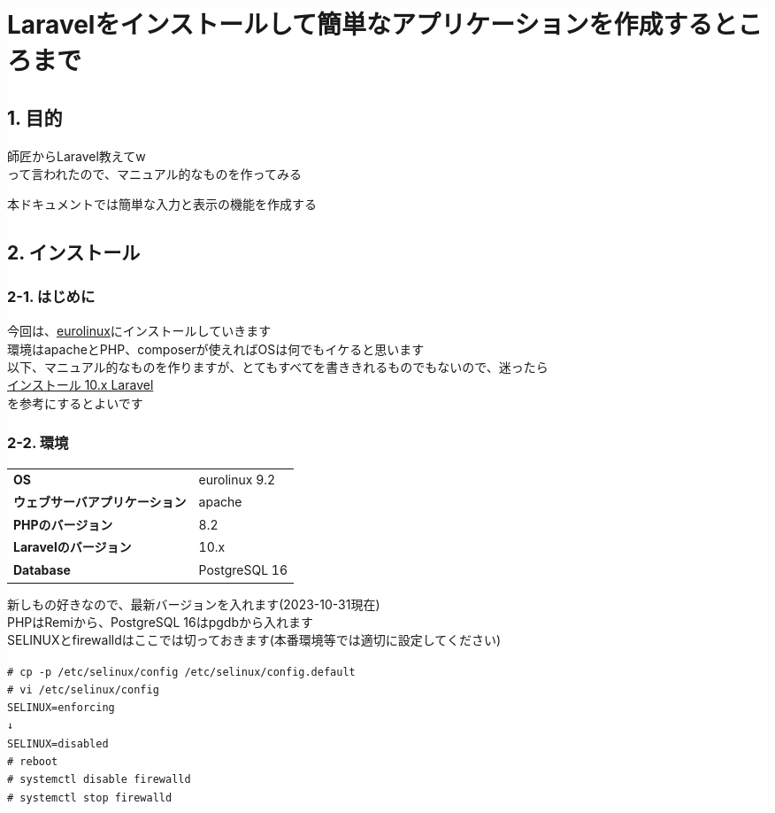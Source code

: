 # Laravelをインストールして簡単なアプリケーションを作成するところまで

## 1. 目的

師匠からLaravel教えてw  
って言われたので、マニュアル的なものを作ってみる  

本ドキュメントでは簡単な入力と表示の機能を作成する

## 2. インストール

### 2-1. はじめに

今回は、[eurolinux](https://en.euro-linux.com/)にインストールしていきます  
環境はapacheとPHP、composerが使えればOSは何でもイケると思います  
以下、マニュアル的なものを作りますが、とてもすべてを書ききれるものでもないので、迷ったら  
[インストール 10.x Laravel](https://readouble.com/laravel/10.x/ja/installation.html)  
を参考にするとよいです

### 2-2. 環境

<table>
    <tr>
        <td><strong>OS</strong></td>
        <td>eurolinux 9.2</td>
    </tr>
    <tr>
        <td><strong>ウェブサーバアプリケーション</td>
        <td>apache</td>
    </tr>
    <tr>
        <td><strong>PHPのバージョン</strong></td>
        <td>8.2</td>
    </tr>
    <tr>
        <td><strong>Laravelのバージョン</strong></td>
        <td>10.x
    </tr>
    <tr>
        <td><strong>Database</strong></td>
        <td>PostgreSQL 16</td>
    </tr>
</table>

新しもの好きなので、最新バージョンを入れます(2023-10-31現在)  
PHPはRemiから、PostgreSQL 16はpgdbから入れます  
SELINUXとfirewalldはここでは切っておきます(本番環境等では適切に設定してください)

```console
# cp -p /etc/selinux/config /etc/selinux/config.default
# vi /etc/selinux/config
SELINUX=enforcing
↓
SELINUX=disabled
# reboot
# systemctl disable firewalld
# systemctl stop firewalld
```
